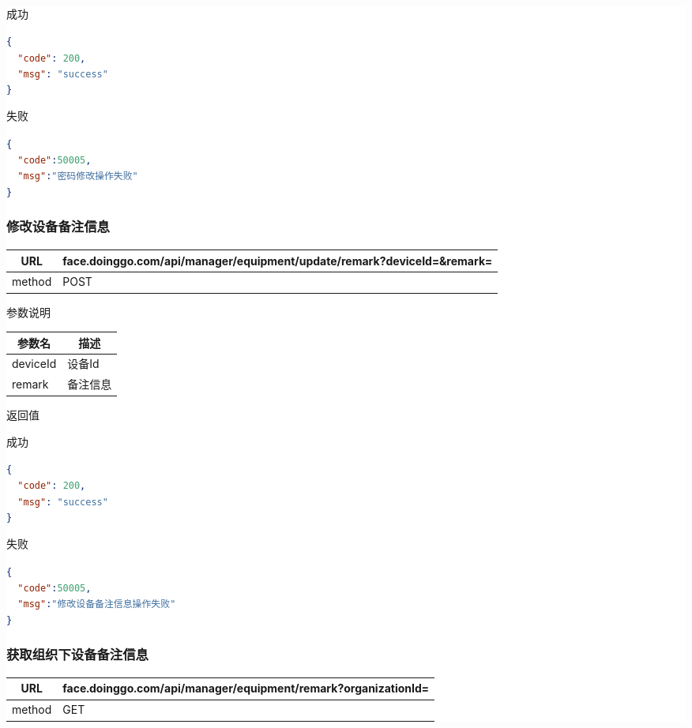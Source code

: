 成功

```json
{
  "code": 200,
  "msg": "success"
}
```

失败

```json
{
  "code":50005,
  "msg":"密码修改操作失败"
}
```

### 修改设备备注信息

|URL|face.doinggo.com/api/manager/equipment/update/remark?deviceId=&remark=|
|---|---|
|method|POST|

参数说明

|参数名|描述|
|---|---|
|deviceId|设备Id|
|remark|备注信息|

返回值

成功

```json
{
  "code": 200,
  "msg": "success"
}
```

失败

```json
{
  "code":50005,
  "msg":"修改设备备注信息操作失败"
}
```

### 获取组织下设备备注信息

|URL|face.doinggo.com/api/manager/equipment/remark?organizationId=|
|---|---|
|method|GET|
